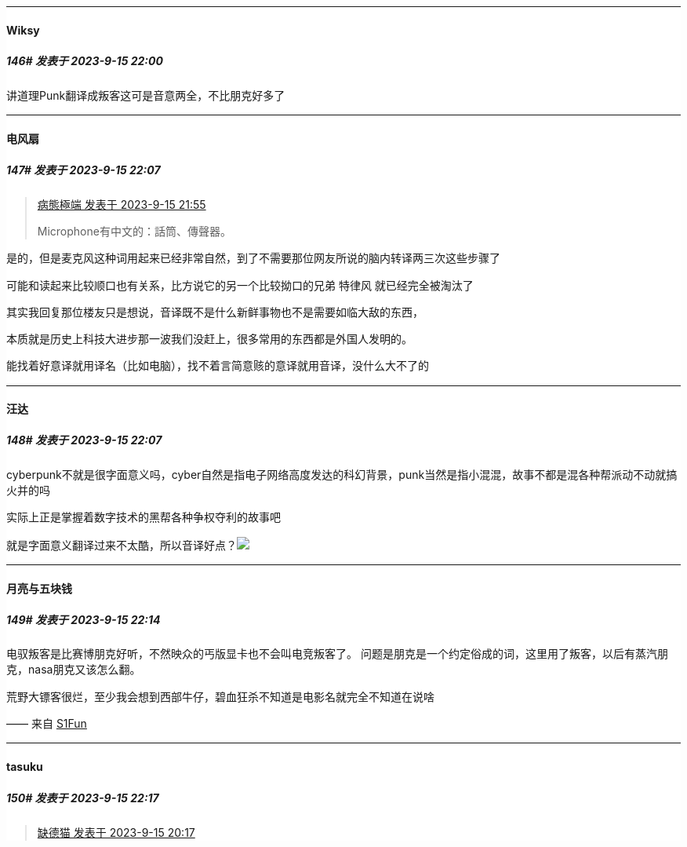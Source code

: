 *****

####  Wiksy  
##### 146#       发表于 2023-9-15 22:00

讲道理Punk翻译成叛客这可是音意两全，不比朋克好多了


*****

####  电风扇  
##### 147#       发表于 2023-9-15 22:07

<blockquote><a href="httphttps://bbs.saraba1st.com/2b/forum.php?mod=redirect&amp;goto=findpost&amp;pid=62422661&amp;ptid=2152904" target="_blank">病態極端 发表于 2023-9-15 21:55</a>

Microphone有中文的：話筒、傳聲器。</blockquote>
是的，但是麦克风这种词用起来已经非常自然，到了不需要那位网友所说的脑内转译两三次这些步骤了

可能和读起来比较顺口也有关系，比方说它的另一个比较拗口的兄弟 特律风 就已经完全被淘汰了

其实我回复那位楼友只是想说，音译既不是什么新鲜事物也不是需要如临大敌的东西，

本质就是历史上科技大进步那一波我们没赶上，很多常用的东西都是外国人发明的。

能找着好意译就用译名（比如电脑），找不着言简意赅的意译就用音译，没什么大不了的

*****

####  汪达  
##### 148#       发表于 2023-9-15 22:07

cyberpunk不就是很字面意义吗，cyber自然是指电子网络高度发达的科幻背景，punk当然是指小混混，故事不都是混各种帮派动不动就搞火并的吗

实际上正是掌握着数字技术的黑帮各种争权夺利的故事吧

就是字面意义翻译过来不太酷，所以音译好点？<img src="https://static.saraba1st.com/image/smiley/face2017/066.png" referrerpolicy="no-referrer">

*****

####  月亮与五块钱  
##### 149#       发表于 2023-9-15 22:14

电驭叛客是比赛博朋克好听，不然映众的丐版显卡也不会叫电竞叛客了。
问题是朋克是一个约定俗成的词，这里用了叛客，以后有蒸汽朋克，nasa朋克又该怎么翻。

荒野大镖客很烂，至少我会想到西部牛仔，碧血狂杀不知道是电影名就完全不知道在说啥

—— 来自 [S1Fun](https://s1fun.koalcat.com)

*****

####  tasuku  
##### 150#       发表于 2023-9-15 22:17

<blockquote><a href="httphttps://bbs.saraba1st.com/2b/forum.php?mod=redirect&amp;goto=findpost&amp;pid=62421469&amp;ptid=2152904" target="_blank">缺德猫 发表于 2023-9-15 20:17</a>
